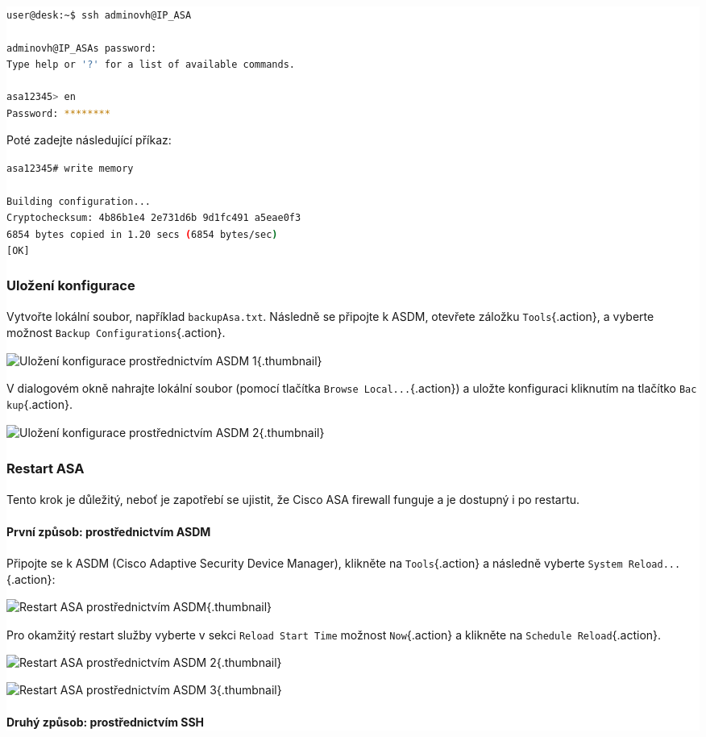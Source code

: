 ```sh
user@desk:~$ ssh adminovh@IP_ASA

adminovh@IP_ASAs password:
Type help or '?' for a list of available commands.

asa12345> en
Password: ********
```

Poté zadejte následující příkaz:

```sh
asa12345# write memory

Building configuration...
Cryptochecksum: 4b86b1e4 2e731d6b 9d1fc491 a5eae0f3
6854 bytes copied in 1.20 secs (6854 bytes/sec)
[OK]
```

### Uložení konfigurace

Vytvořte lokální soubor, například `backupAsa.txt`. Následně se připojte k ASDM, otevřete záložku `Tools`{.action}, a vyberte možnost `Backup Configurations`{.action}.

![Uložení konfigurace prostřednictvím ASDM 1](images/asa2.jpg){.thumbnail}

V dialogovém okně nahrajte lokální soubor (pomocí tlačítka `Browse Local...`{.action}) a uložte konfiguraci kliknutím na tlačítko `Backup`{.action}.

![Uložení konfigurace prostřednictvím ASDM 2](images/asa3.jpg){.thumbnail}

### Restart ASA

Tento krok je důležitý, neboť je zapotřebí se ujistit, že Cisco ASA firewall funguje a je dostupný i po restartu.

#### První způsob: prostřednictvím ASDM

Připojte se k ASDM (Cisco Adaptive Security Device Manager), klikněte na `Tools`{.action} a následně vyberte `System Reload...`{.action}:

![Restart ASA prostřednictvím ASDM ](images/asa5.jpg){.thumbnail}

Pro okamžitý restart služby vyberte v sekci `Reload Start Time` možnost `Now`{.action} a klikněte na `Schedule Reload`{.action}.

![Restart ASA prostřednictvím ASDM 2](images/asa6.jpg){.thumbnail}

![Restart ASA prostřednictvím ASDM 3](images/asa7.jpg){.thumbnail}


#### Druhý způsob: prostřednictvím SSH

